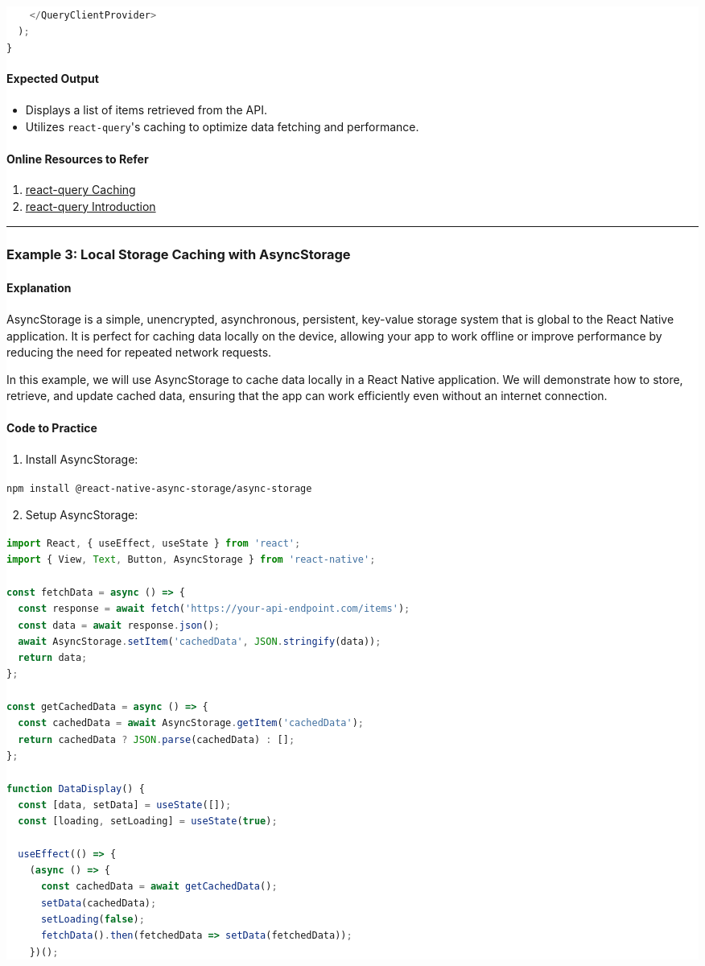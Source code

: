 ```javascript
    </QueryClientProvider>
  );
}
```

#### Expected Output

- Displays a list of items retrieved from the API.
- Utilizes `react-query`'s caching to optimize data fetching and performance.

#### Online Resources to Refer

1. [react-query Caching](https://react-query.tanstack.com/guides/caching)
2. [react-query Introduction](https://react-query.tanstack.com/overview)

---

### Example 3: Local Storage Caching with AsyncStorage

#### Explanation

AsyncStorage is a simple, unencrypted, asynchronous, persistent, key-value storage system that is global to the React Native application. It is perfect for caching data locally on the device, allowing your app to work offline or improve performance by reducing the need for repeated network requests.

In this example, we will use AsyncStorage to cache data locally in a React Native application. We will demonstrate how to store, retrieve, and update cached data, ensuring that the app can work efficiently even without an internet connection.

#### Code to Practice

1. Install AsyncStorage:

```sh
npm install @react-native-async-storage/async-storage
```

2. Setup AsyncStorage:

```javascript
import React, { useEffect, useState } from 'react';
import { View, Text, Button, AsyncStorage } from 'react-native';

const fetchData = async () => {
  const response = await fetch('https://your-api-endpoint.com/items');
  const data = await response.json();
  await AsyncStorage.setItem('cachedData', JSON.stringify(data));
  return data;
};

const getCachedData = async () => {
  const cachedData = await AsyncStorage.getItem('cachedData');
  return cachedData ? JSON.parse(cachedData) : [];
};

function DataDisplay() {
  const [data, setData] = useState([]);
  const [loading, setLoading] = useState(true);

  useEffect(() => {
    (async () => {
      const cachedData = await getCachedData();
      setData(cachedData);
      setLoading(false);
      fetchData().then(fetchedData => setData(fetchedData));
    })();
```